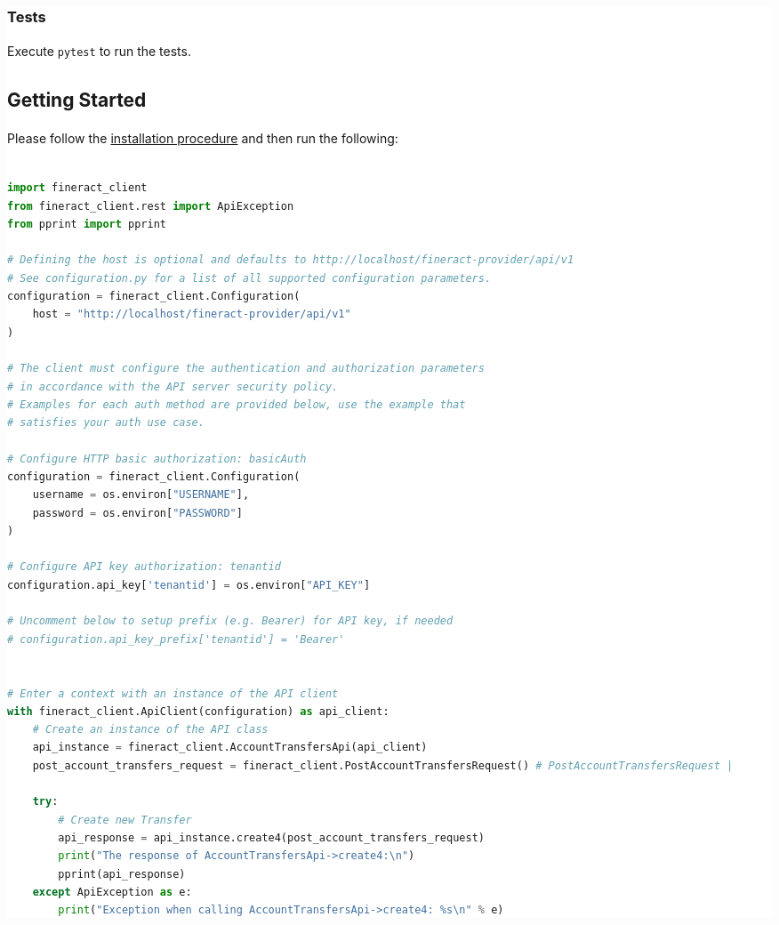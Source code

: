 ### Tests

Execute `pytest` to run the tests.

## Getting Started

Please follow the [installation procedure](#installation--usage) and then run the following:

```python

import fineract_client
from fineract_client.rest import ApiException
from pprint import pprint

# Defining the host is optional and defaults to http://localhost/fineract-provider/api/v1
# See configuration.py for a list of all supported configuration parameters.
configuration = fineract_client.Configuration(
    host = "http://localhost/fineract-provider/api/v1"
)

# The client must configure the authentication and authorization parameters
# in accordance with the API server security policy.
# Examples for each auth method are provided below, use the example that
# satisfies your auth use case.

# Configure HTTP basic authorization: basicAuth
configuration = fineract_client.Configuration(
    username = os.environ["USERNAME"],
    password = os.environ["PASSWORD"]
)

# Configure API key authorization: tenantid
configuration.api_key['tenantid'] = os.environ["API_KEY"]

# Uncomment below to setup prefix (e.g. Bearer) for API key, if needed
# configuration.api_key_prefix['tenantid'] = 'Bearer'


# Enter a context with an instance of the API client
with fineract_client.ApiClient(configuration) as api_client:
    # Create an instance of the API class
    api_instance = fineract_client.AccountTransfersApi(api_client)
    post_account_transfers_request = fineract_client.PostAccountTransfersRequest() # PostAccountTransfersRequest | 

    try:
        # Create new Transfer
        api_response = api_instance.create4(post_account_transfers_request)
        print("The response of AccountTransfersApi->create4:\n")
        pprint(api_response)
    except ApiException as e:
        print("Exception when calling AccountTransfersApi->create4: %s\n" % e)

```
